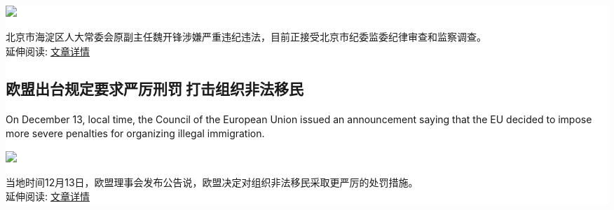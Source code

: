 <img src="https://p3.img.cctvpic.com/photoworkspace/2024/12/13/2024121319151883428.jpg" />   

北京市海淀区人大常委会原副主任魏开锋涉嫌严重违纪违法，目前正接受北京市纪委监委纪律审查和监察调查。   
延伸阅读: [文章详情](https://news.cctv.com/2024/12/13/ARTIZG44z1SKAfKUqCxvMnfA241213.shtml)   

<qrcode title="北京市海淀区人大常委会原副主任魏开锋接受审查调查" image="https://p3.img.cctvpic.com/photoworkspace/2024/12/13/2024121319151883428.jpg" />   

## 欧盟出台规定要求严厉刑罚 打击组织非法移民   
On December 13, local time, the Council of the European Union issued an announcement saying that the EU decided to impose more severe penalties for organizing illegal immigration.   

<img src="https://p5.img.cctvpic.com/photoworkspace/2024/12/13/2024121318325189492.jpg" />   

当地时间12月13日，欧盟理事会发布公告说，欧盟决定对组织非法移民采取更严厉的处罚措施。   
延伸阅读: [文章详情](https://news.cctv.com/2024/12/13/ARTIIQDQPNOsN7bYfwB7VgHA241213.shtml)   

<qrcode title="欧盟出台规定要求严厉刑罚 打击组织非法移民" image="https://p5.img.cctvpic.com/photoworkspace/2024/12/13/2024121318325189492.jpg" />   

